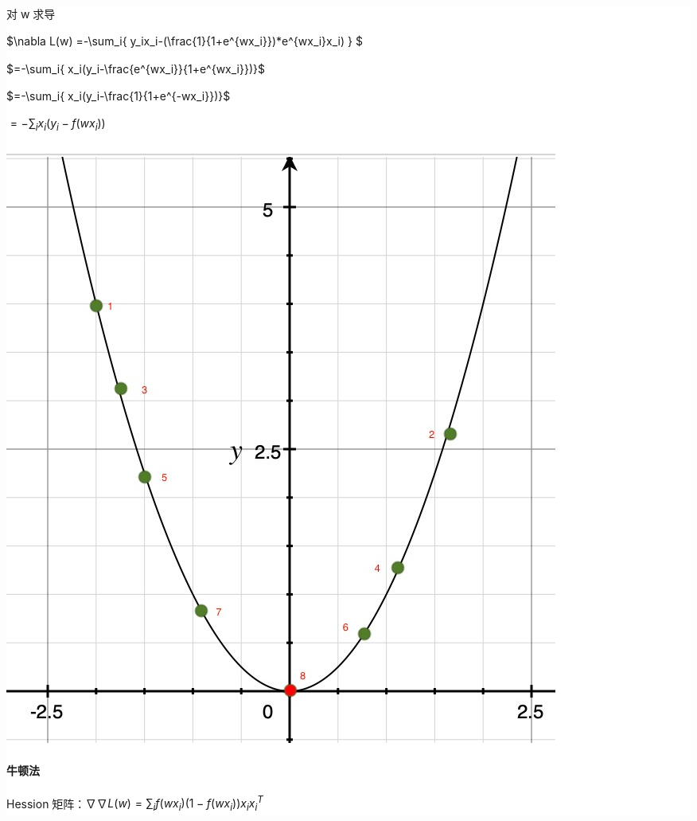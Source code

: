 对 w 求导

$\nabla L(w) =-\sum_i{ y_ix_i-(\frac{1}{1+e^{wx_i}})*e^{wx_i}x_i) } $

$=-\sum_i{ x_i(y_i-\frac{e^{wx_i}}{1+e^{wx_i}})}$

$=-\sum_i{ x_i(y_i-\frac{1}{1+e^{-wx_i}})}$

$=-\sum_i{ x_i(y_i-f(wx_i))}$



![](../ml/理论/images/20200818101259.jpg)

#### 牛顿法

Hession 矩阵：$\nabla \nabla L(w) = \sum_i {f(wx_i)(1-f(wx_i))x_ix_i^T }$
